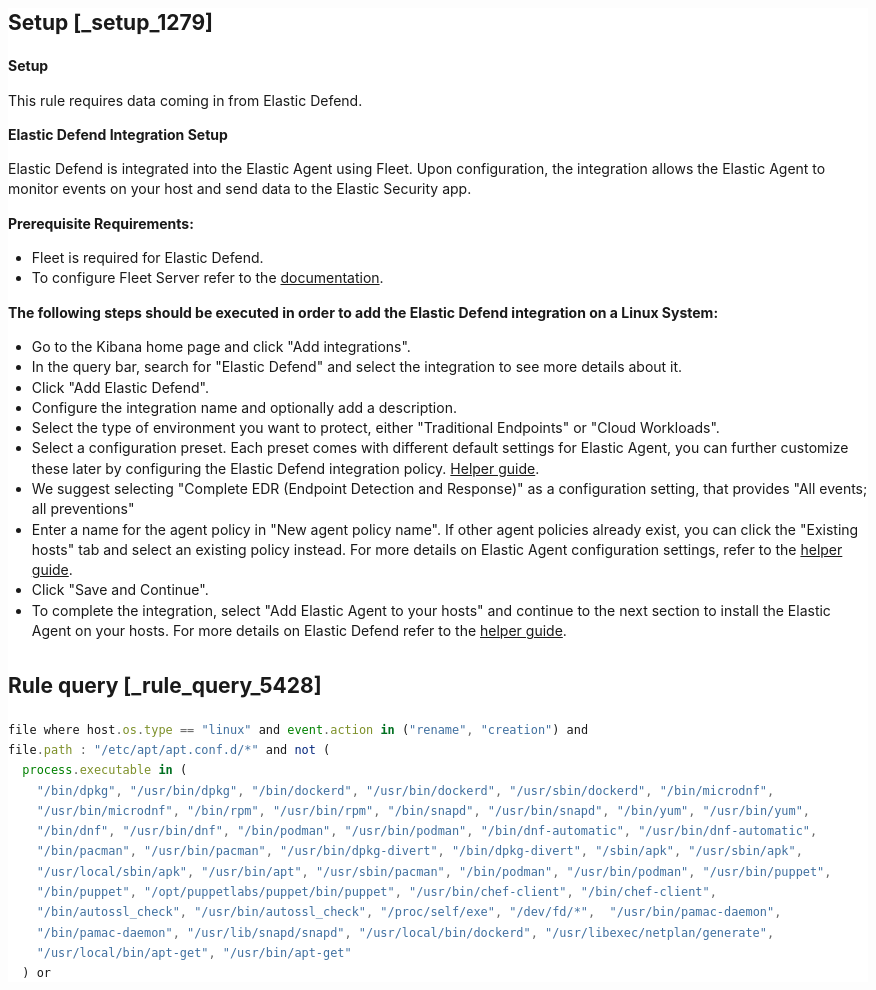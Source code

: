 
## Setup [_setup_1279]

**Setup**

This rule requires data coming in from Elastic Defend.

**Elastic Defend Integration Setup**

Elastic Defend is integrated into the Elastic Agent using Fleet. Upon configuration, the integration allows the Elastic Agent to monitor events on your host and send data to the Elastic Security app.

**Prerequisite Requirements:**

* Fleet is required for Elastic Defend.
* To configure Fleet Server refer to the [documentation](docs-content://reference/ingestion-tools/fleet/fleet-server.md).

**The following steps should be executed in order to add the Elastic Defend integration on a Linux System:**

* Go to the Kibana home page and click "Add integrations".
* In the query bar, search for "Elastic Defend" and select the integration to see more details about it.
* Click "Add Elastic Defend".
* Configure the integration name and optionally add a description.
* Select the type of environment you want to protect, either "Traditional Endpoints" or "Cloud Workloads".
* Select a configuration preset. Each preset comes with different default settings for Elastic Agent, you can further customize these later by configuring the Elastic Defend integration policy. [Helper guide](docs-content://solutions/security/configure-elastic-defend/configure-an-integration-policy-for-elastic-defend.md).
* We suggest selecting "Complete EDR (Endpoint Detection and Response)" as a configuration setting, that provides "All events; all preventions"
* Enter a name for the agent policy in "New agent policy name". If other agent policies already exist, you can click the "Existing hosts" tab and select an existing policy instead. For more details on Elastic Agent configuration settings, refer to the [helper guide](docs-content://reference/ingestion-tools/fleet/agent-policy.md).
* Click "Save and Continue".
* To complete the integration, select "Add Elastic Agent to your hosts" and continue to the next section to install the Elastic Agent on your hosts. For more details on Elastic Defend refer to the [helper guide](docs-content://solutions/security/configure-elastic-defend/install-elastic-defend.md).


## Rule query [_rule_query_5428]

```js
file where host.os.type == "linux" and event.action in ("rename", "creation") and
file.path : "/etc/apt/apt.conf.d/*" and not (
  process.executable in (
    "/bin/dpkg", "/usr/bin/dpkg", "/bin/dockerd", "/usr/bin/dockerd", "/usr/sbin/dockerd", "/bin/microdnf",
    "/usr/bin/microdnf", "/bin/rpm", "/usr/bin/rpm", "/bin/snapd", "/usr/bin/snapd", "/bin/yum", "/usr/bin/yum",
    "/bin/dnf", "/usr/bin/dnf", "/bin/podman", "/usr/bin/podman", "/bin/dnf-automatic", "/usr/bin/dnf-automatic",
    "/bin/pacman", "/usr/bin/pacman", "/usr/bin/dpkg-divert", "/bin/dpkg-divert", "/sbin/apk", "/usr/sbin/apk",
    "/usr/local/sbin/apk", "/usr/bin/apt", "/usr/sbin/pacman", "/bin/podman", "/usr/bin/podman", "/usr/bin/puppet",
    "/bin/puppet", "/opt/puppetlabs/puppet/bin/puppet", "/usr/bin/chef-client", "/bin/chef-client",
    "/bin/autossl_check", "/usr/bin/autossl_check", "/proc/self/exe", "/dev/fd/*",  "/usr/bin/pamac-daemon",
    "/bin/pamac-daemon", "/usr/lib/snapd/snapd", "/usr/local/bin/dockerd", "/usr/libexec/netplan/generate",
    "/usr/local/bin/apt-get", "/usr/bin/apt-get"
  ) or
```